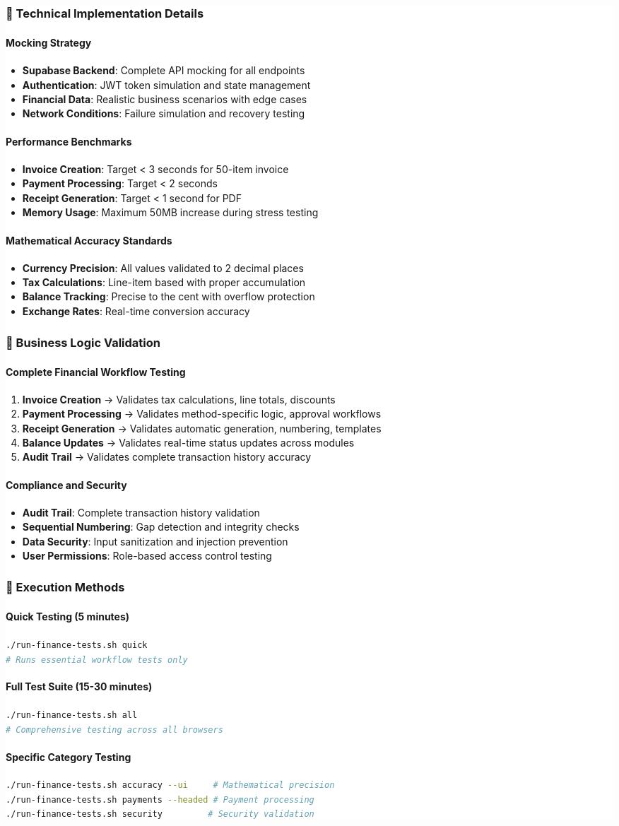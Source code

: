 ### 🔧 Technical Implementation Details

#### **Mocking Strategy**
- **Supabase Backend**: Complete API mocking for all endpoints
- **Authentication**: JWT token simulation and state management
- **Financial Data**: Realistic business scenarios with edge cases
- **Network Conditions**: Failure simulation and recovery testing

#### **Performance Benchmarks**
- **Invoice Creation**: Target < 3 seconds for 50-item invoice
- **Payment Processing**: Target < 2 seconds
- **Receipt Generation**: Target < 1 second for PDF
- **Memory Usage**: Maximum 50MB increase during stress testing

#### **Mathematical Accuracy Standards**
- **Currency Precision**: All values validated to 2 decimal places
- **Tax Calculations**: Line-item based with proper accumulation
- **Balance Tracking**: Precise to the cent with overflow protection
- **Exchange Rates**: Real-time conversion accuracy

### 🎯 Business Logic Validation

#### **Complete Financial Workflow Testing**
1. **Invoice Creation** → Validates tax calculations, line totals, discounts
2. **Payment Processing** → Validates method-specific logic, approval workflows
3. **Receipt Generation** → Validates automatic generation, numbering, templates
4. **Balance Updates** → Validates real-time status updates across modules
5. **Audit Trail** → Validates complete transaction history accuracy

#### **Compliance and Security**
- **Audit Trail**: Complete transaction history validation
- **Sequential Numbering**: Gap detection and integrity checks
- **Data Security**: Input sanitization and injection prevention
- **User Permissions**: Role-based access control testing

### 🚀 Execution Methods

#### **Quick Testing** (5 minutes)
```bash
./run-finance-tests.sh quick
# Runs essential workflow tests only
```

#### **Full Test Suite** (15-30 minutes)
```bash
./run-finance-tests.sh all
# Comprehensive testing across all browsers
```

#### **Specific Category Testing**
```bash
./run-finance-tests.sh accuracy --ui     # Mathematical precision
./run-finance-tests.sh payments --headed # Payment processing
./run-finance-tests.sh security         # Security validation
```
